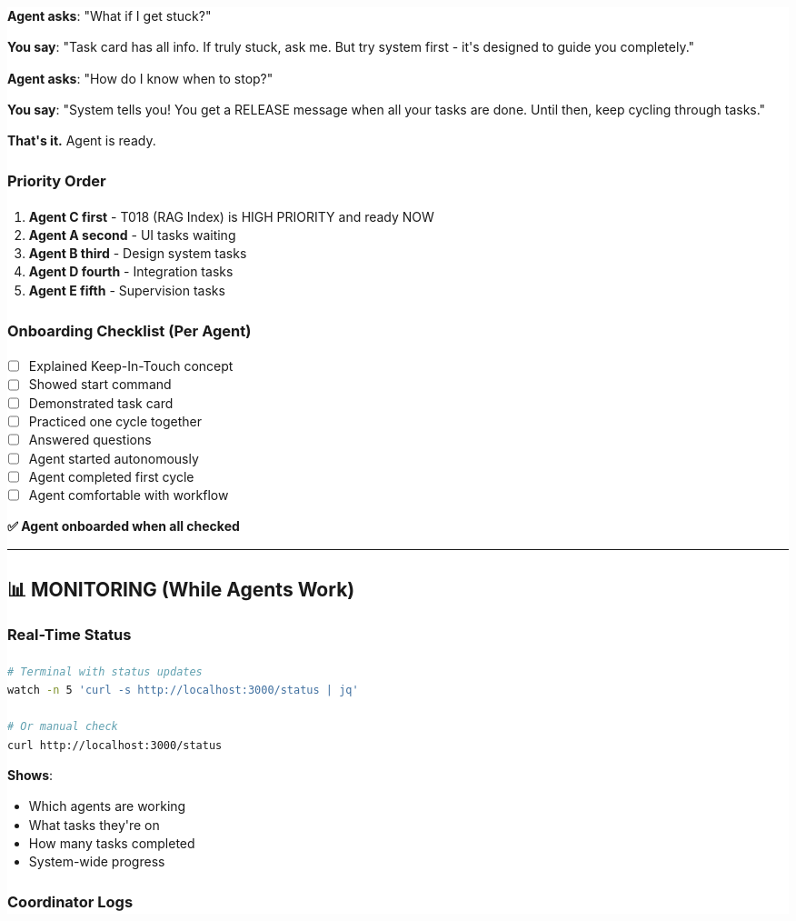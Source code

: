 **Agent asks**: "What if I get stuck?"

**You say**: "Task card has all info. If truly stuck, ask me. But try system first - it's designed to guide you completely."

**Agent asks**: "How do I know when to stop?"

**You say**: "System tells you! You get a RELEASE message when all your tasks are done. Until then, keep cycling through tasks."

**That's it.** Agent is ready.

### Priority Order

1. **Agent C first** - T018 (RAG Index) is HIGH PRIORITY and ready NOW
2. **Agent A second** - UI tasks waiting
3. **Agent B third** - Design system tasks
4. **Agent D fourth** - Integration tasks
5. **Agent E fifth** - Supervision tasks

### Onboarding Checklist (Per Agent)

- [ ] Explained Keep-In-Touch concept
- [ ] Showed start command
- [ ] Demonstrated task card
- [ ] Practiced one cycle together
- [ ] Answered questions
- [ ] Agent started autonomously
- [ ] Agent completed first cycle
- [ ] Agent comfortable with workflow

**✅ Agent onboarded when all checked**

---

## 📊 MONITORING (While Agents Work)

### Real-Time Status

```bash
# Terminal with status updates
watch -n 5 'curl -s http://localhost:3000/status | jq'

# Or manual check
curl http://localhost:3000/status
```

**Shows**:
- Which agents are working
- What tasks they're on
- How many tasks completed
- System-wide progress

### Coordinator Logs
